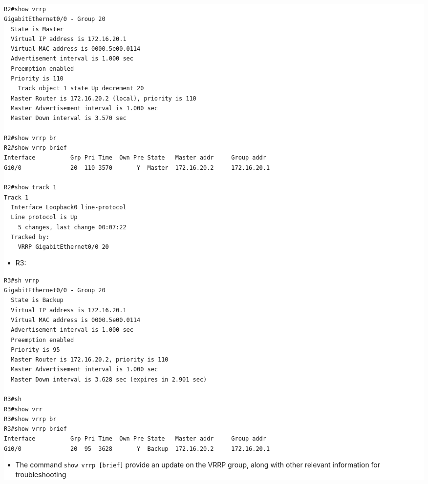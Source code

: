 ```
R2#show vrrp 
GigabitEthernet0/0 - Group 20 
  State is Master  
  Virtual IP address is 172.16.20.1
  Virtual MAC address is 0000.5e00.0114
  Advertisement interval is 1.000 sec
  Preemption enabled
  Priority is 110 
    Track object 1 state Up decrement 20
  Master Router is 172.16.20.2 (local), priority is 110 
  Master Advertisement interval is 1.000 sec
  Master Down interval is 3.570 sec

R2#show vrrp br
R2#show vrrp brief 
Interface          Grp Pri Time  Own Pre State   Master addr     Group addr
Gi0/0              20  110 3570       Y  Master  172.16.20.2     172.16.20.1    

R2#show track 1
Track 1
  Interface Loopback0 line-protocol
  Line protocol is Up
    5 changes, last change 00:07:22
  Tracked by:
    VRRP GigabitEthernet0/0 20
```

- R3:

```
R3#sh vrrp
GigabitEthernet0/0 - Group 20 
  State is Backup  
  Virtual IP address is 172.16.20.1
  Virtual MAC address is 0000.5e00.0114
  Advertisement interval is 1.000 sec
  Preemption enabled
  Priority is 95  
  Master Router is 172.16.20.2, priority is 110 
  Master Advertisement interval is 1.000 sec
  Master Down interval is 3.628 sec (expires in 2.901 sec)

R3#sh
R3#show vrr
R3#show vrrp br
R3#show vrrp brief 
Interface          Grp Pri Time  Own Pre State   Master addr     Group addr
Gi0/0              20  95  3628       Y  Backup  172.16.20.2     172.16.20.1    
```

- The command `show vrrp [brief]` provide an update on the VRRP group, along with other relevant information for troubleshooting
